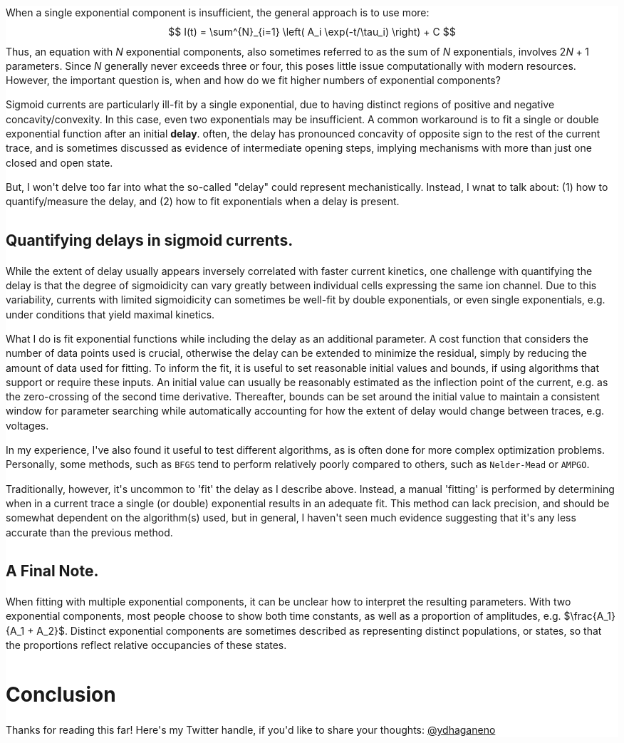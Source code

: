 When a single exponential component is insufficient, the general approach is to use more:
$$ I(t) = \sum^{N}_{i=1} \left( A_i \exp(-t/\tau_i) \right) + C $$
Thus, an equation with $N$ exponential components, also sometimes referred to as the sum of $N$ exponentials, involves $2N + 1$ parameters. Since $N$ generally never exceeds three or four, this poses little issue computationally with modern resources. However, the important question is, when and how do we fit higher numbers of exponential components? 

Sigmoid currents are particularly ill-fit by a single exponential, due to having distinct regions of positive and negative concavity/convexity. In this case, even two exponentials may be insufficient. A common workaround is to fit a single or double exponential function after an initial **delay**. often, the delay has pronounced concavity of opposite sign to the rest of the current trace, and is sometimes discussed as evidence of intermediate opening steps, implying mechanisms with more than just one closed and open state. 

But, I won't delve too far into what the so-called "delay" could represent mechanistically. Instead, I wnat to talk about: (1) how to quantify/measure the delay, and (2) how to fit exponentials when a delay is present. 

## Quantifying delays in sigmoid currents.
While the extent of delay usually appears inversely correlated with faster current kinetics, one challenge with quantifying the delay is that the degree of sigmoidicity can vary greatly between individual cells expressing the same ion channel. Due to this variability, currents with limited sigmoidicity can sometimes be well-fit by double exponentials, or even single exponentials, e.g. under conditions that yield maximal kinetics. 

What I do is fit exponential functions while including the delay as an additional parameter. A cost function that considers the number of data points used is crucial, otherwise the delay can be extended to minimize the residual, simply by reducing the amount of data used for fitting. To inform the fit, it is useful to set reasonable initial values and bounds, if using algorithms that support or require these inputs. An initial value can usually be reasonably estimated as the inflection point of the current, e.g. as the zero-crossing of the second time derivative. Thereafter, bounds can be set around the initial value to maintain a consistent window for parameter searching while automatically accounting for how the extent of delay would change between traces, e.g. voltages. 

In my experience, I've also found it useful to test different algorithms, as is often done for more complex optimization problems. Personally, some methods, such as `BFGS` tend to perform relatively poorly compared to others, such as `Nelder-Mead` or `AMPGO`. 

Traditionally, however, it's uncommon to 'fit' the delay as I describe above. Instead, a manual 'fitting' is performed by determining when in a current trace a single (or double) exponential results in an adequate fit. This method can lack precision, and should be somewhat dependent on the algorithm(s) used, but in general, I haven't seen much evidence suggesting that it's any less accurate than the previous method. 

## A Final Note. 
When fitting with multiple exponential components, it can be unclear how to interpret the resulting parameters. With two exponential components, most people choose to show both time constants, as well as a proportion of amplitudes, e.g. $\frac{A_1}{A_1 + A_2}$. Distinct exponential components are sometimes described as representing distinct populations, or states, so that the proportions reflect relative occupancies of these states. 

# Conclusion
Thanks for reading this far! Here's my Twitter handle, if you'd like to share your thoughts: [@ydhaganeno](https://twitter.com/ydhaganeno?lang=en)